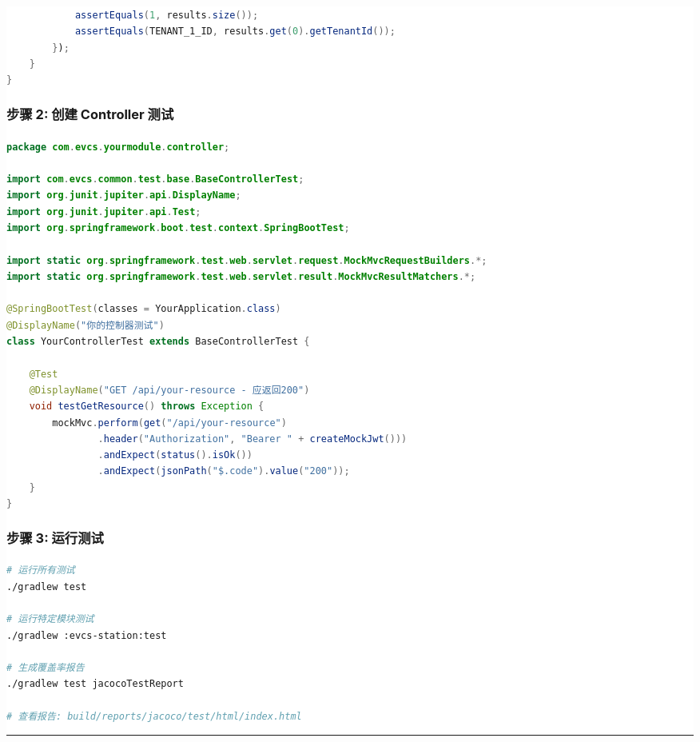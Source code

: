 ```java
            assertEquals(1, results.size());
            assertEquals(TENANT_1_ID, results.get(0).getTenantId());
        });
    }
}
```

### 步骤 2: 创建 Controller 测试

```java
package com.evcs.yourmodule.controller;

import com.evcs.common.test.base.BaseControllerTest;
import org.junit.jupiter.api.DisplayName;
import org.junit.jupiter.api.Test;
import org.springframework.boot.test.context.SpringBootTest;

import static org.springframework.test.web.servlet.request.MockMvcRequestBuilders.*;
import static org.springframework.test.web.servlet.result.MockMvcResultMatchers.*;

@SpringBootTest(classes = YourApplication.class)
@DisplayName("你的控制器测试")
class YourControllerTest extends BaseControllerTest {
    
    @Test
    @DisplayName("GET /api/your-resource - 应返回200")
    void testGetResource() throws Exception {
        mockMvc.perform(get("/api/your-resource")
                .header("Authorization", "Bearer " + createMockJwt()))
                .andExpect(status().isOk())
                .andExpect(jsonPath("$.code").value("200"));
    }
}
```

### 步骤 3: 运行测试

```bash
# 运行所有测试
./gradlew test

# 运行特定模块测试
./gradlew :evcs-station:test

# 生成覆盖率报告
./gradlew test jacocoTestReport

# 查看报告: build/reports/jacoco/test/html/index.html
```

---
